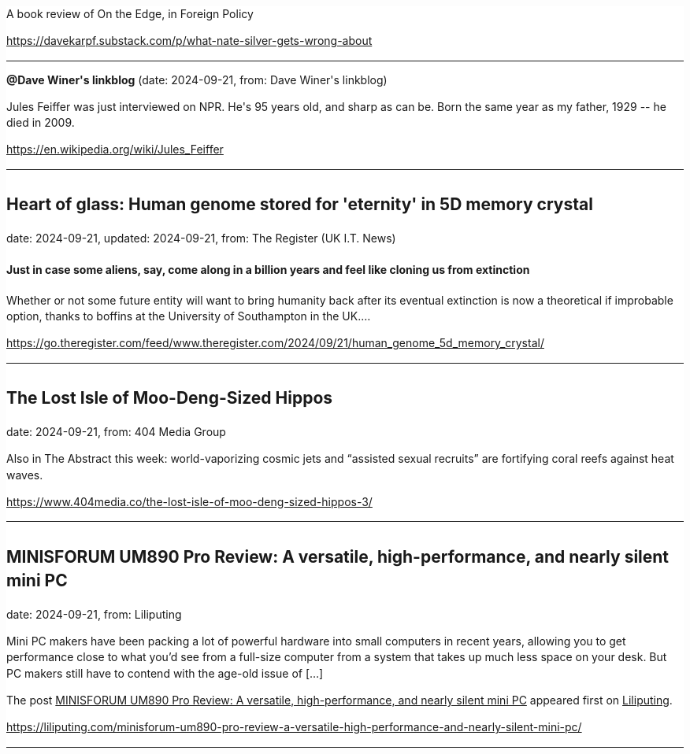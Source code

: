 A book review of On the Edge, in Foreign Policy 

<https://davekarpf.substack.com/p/what-nate-silver-gets-wrong-about>

---

**@Dave Winer's linkblog** (date: 2024-09-21, from: Dave Winer's linkblog)

Jules Feiffer was just interviewed on NPR. He&#39;s 95 years old, and sharp as can be. Born the same year as my father, 1929 -- he died in 2009. 

<https://en.wikipedia.org/wiki/Jules_Feiffer>

---

## Heart of glass: Human genome stored for 'eternity' in 5D memory crystal

date: 2024-09-21, updated: 2024-09-21, from: The Register (UK I.T. News)

<h4>Just in case some aliens, say, come along in a billion years and feel like cloning us from extinction</h4> <p>Whether or not some future entity will want to bring humanity back after its eventual extinction is now a theoretical if improbable option, thanks to boffins at the University of Southampton in the UK.…</p> 

<https://go.theregister.com/feed/www.theregister.com/2024/09/21/human_genome_5d_memory_crystal/>

---

## The Lost Isle of Moo-Deng-Sized Hippos

date: 2024-09-21, from: 404 Media Group

Also in The Abstract this week: world-vaporizing cosmic jets and “assisted sexual recruits” are fortifying coral reefs against heat waves. 

<https://www.404media.co/the-lost-isle-of-moo-deng-sized-hippos-3/>

---

## MINISFORUM UM890 Pro Review: A versatile, high-performance, and nearly silent mini PC

date: 2024-09-21, from: Liliputing

<p>Mini PC makers have been packing a lot of powerful hardware into small computers in recent years, allowing you to get performance close to what you&#8217;d see from a full-size computer from a system that takes up much less space on your desk. But PC makers still have to contend with the age-old issue of [&#8230;]</p>
<p>The post <a href="https://liliputing.com/minisforum-um890-pro-review-a-versatile-high-performance-and-nearly-silent-mini-pc/">MINISFORUM UM890 Pro Review: A versatile, high-performance, and nearly silent mini PC</a> appeared first on <a href="https://liliputing.com">Liliputing</a>.</p>
 

<https://liliputing.com/minisforum-um890-pro-review-a-versatile-high-performance-and-nearly-silent-mini-pc/>

---